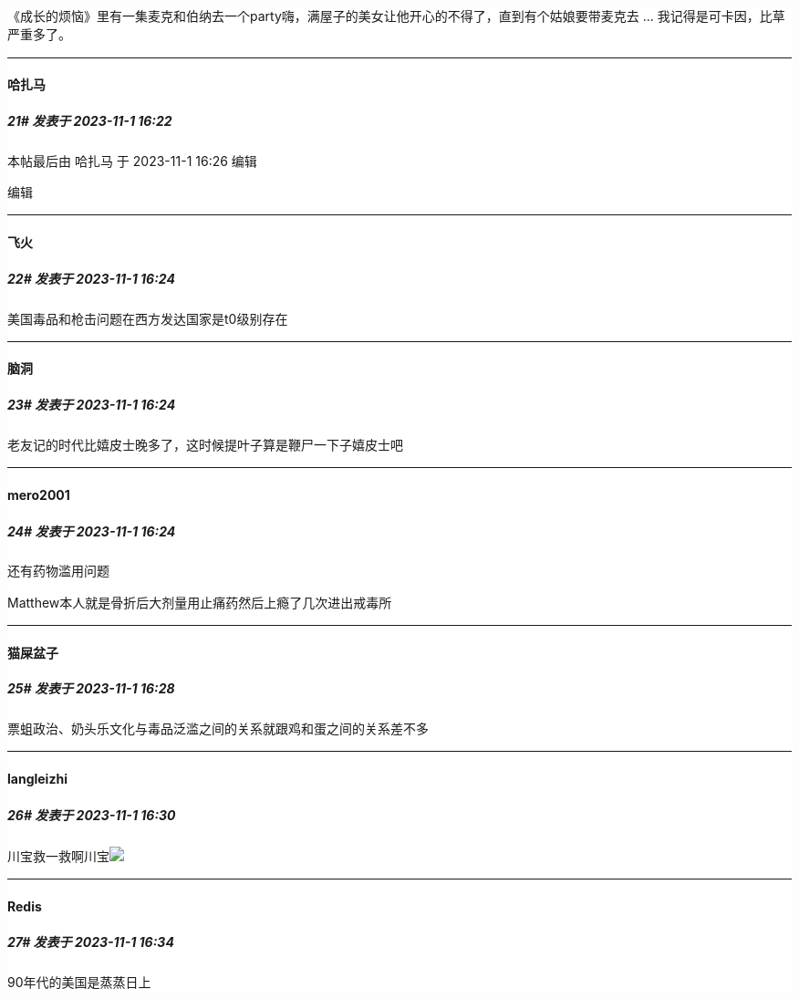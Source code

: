 《成长的烦恼》里有一集麦克和伯纳去一个party嗨，满屋子的美女让他开心的不得了，直到有个姑娘要带麦克去 ...</blockquote>
我记得是可卡因，比草严重多了。

*****

####  哈扎马  
##### 21#       发表于 2023-11-1 16:22

 本帖最后由 哈扎马 于 2023-11-1 16:26 编辑 

编辑

*****

####  飞火  
##### 22#       发表于 2023-11-1 16:24

美国毒品和枪击问题在西方发达国家是t0级别存在

*****

####  脑洞  
##### 23#       发表于 2023-11-1 16:24

老友记的时代比嬉皮士晚多了，这时候提叶子算是鞭尸一下子嬉皮士吧

*****

####  mero2001  
##### 24#       发表于 2023-11-1 16:24

还有药物滥用问题

Matthew本人就是骨折后大剂量用止痛药然后上瘾了几次进出戒毒所

*****

####  猫屎盆子  
##### 25#       发表于 2023-11-1 16:28

票蛆政治、奶头乐文化与毒品泛滥之间的关系就跟鸡和蛋之间的关系差不多

*****

####  langleizhi  
##### 26#       发表于 2023-11-1 16:30

川宝救一救啊川宝<img src="https://static.saraba1st.com/image/smiley/face2017/130.png" referrerpolicy="no-referrer">

*****

####  Redis  
##### 27#       发表于 2023-11-1 16:34

90年代的美国是蒸蒸日上
